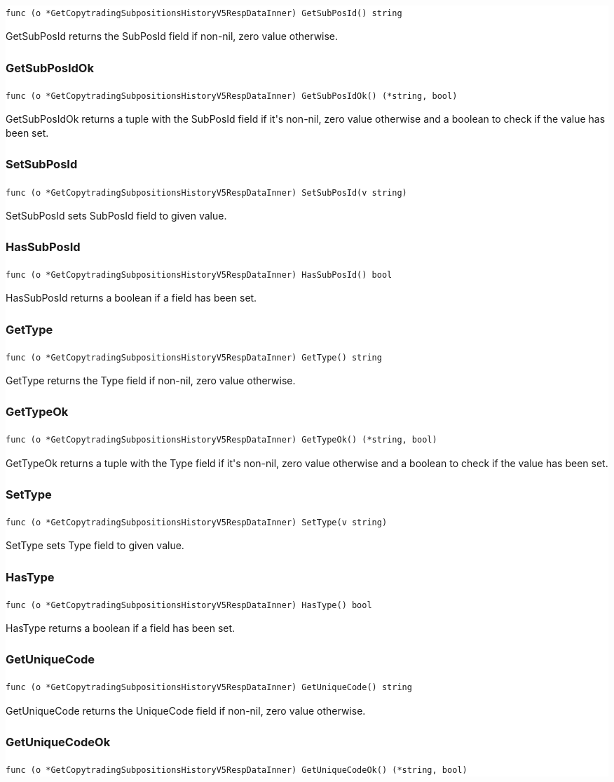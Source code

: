 `func (o *GetCopytradingSubpositionsHistoryV5RespDataInner) GetSubPosId() string`

GetSubPosId returns the SubPosId field if non-nil, zero value otherwise.

### GetSubPosIdOk

`func (o *GetCopytradingSubpositionsHistoryV5RespDataInner) GetSubPosIdOk() (*string, bool)`

GetSubPosIdOk returns a tuple with the SubPosId field if it's non-nil, zero value otherwise
and a boolean to check if the value has been set.

### SetSubPosId

`func (o *GetCopytradingSubpositionsHistoryV5RespDataInner) SetSubPosId(v string)`

SetSubPosId sets SubPosId field to given value.

### HasSubPosId

`func (o *GetCopytradingSubpositionsHistoryV5RespDataInner) HasSubPosId() bool`

HasSubPosId returns a boolean if a field has been set.

### GetType

`func (o *GetCopytradingSubpositionsHistoryV5RespDataInner) GetType() string`

GetType returns the Type field if non-nil, zero value otherwise.

### GetTypeOk

`func (o *GetCopytradingSubpositionsHistoryV5RespDataInner) GetTypeOk() (*string, bool)`

GetTypeOk returns a tuple with the Type field if it's non-nil, zero value otherwise
and a boolean to check if the value has been set.

### SetType

`func (o *GetCopytradingSubpositionsHistoryV5RespDataInner) SetType(v string)`

SetType sets Type field to given value.

### HasType

`func (o *GetCopytradingSubpositionsHistoryV5RespDataInner) HasType() bool`

HasType returns a boolean if a field has been set.

### GetUniqueCode

`func (o *GetCopytradingSubpositionsHistoryV5RespDataInner) GetUniqueCode() string`

GetUniqueCode returns the UniqueCode field if non-nil, zero value otherwise.

### GetUniqueCodeOk

`func (o *GetCopytradingSubpositionsHistoryV5RespDataInner) GetUniqueCodeOk() (*string, bool)`
